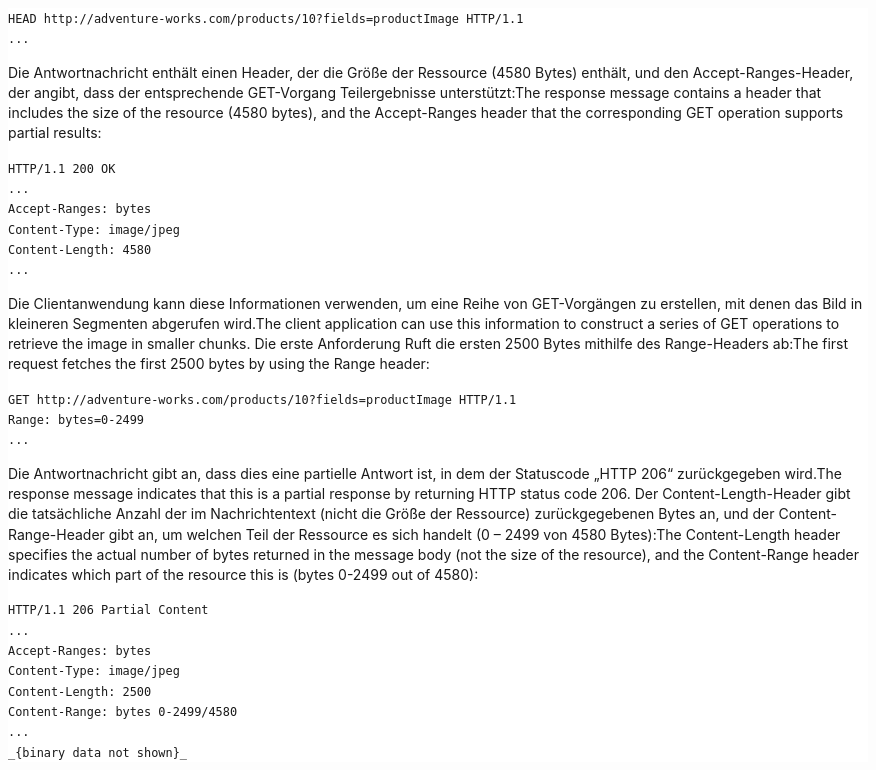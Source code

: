 ```HTTP
HEAD http://adventure-works.com/products/10?fields=productImage HTTP/1.1
...
```

<span data-ttu-id="1ac47-322">Die Antwortnachricht enthält einen Header, der die Größe der Ressource (4580 Bytes) enthält, und den Accept-Ranges-Header, der angibt, dass der entsprechende GET-Vorgang Teilergebnisse unterstützt:</span><span class="sxs-lookup"><span data-stu-id="1ac47-322">The response message contains a header that includes the size of the resource (4580 bytes), and the Accept-Ranges header that the corresponding GET operation supports partial results:</span></span>

```HTTP
HTTP/1.1 200 OK
...
Accept-Ranges: bytes
Content-Type: image/jpeg
Content-Length: 4580
...
```

<span data-ttu-id="1ac47-323">Die Clientanwendung kann diese Informationen verwenden, um eine Reihe von GET-Vorgängen zu erstellen, mit denen das Bild in kleineren Segmenten abgerufen wird.</span><span class="sxs-lookup"><span data-stu-id="1ac47-323">The client application can use this information to construct a series of GET operations to retrieve the image in smaller chunks.</span></span> <span data-ttu-id="1ac47-324">Die erste Anforderung Ruft die ersten 2500 Bytes mithilfe des Range-Headers ab:</span><span class="sxs-lookup"><span data-stu-id="1ac47-324">The first request fetches the first 2500 bytes by using the Range header:</span></span>

```HTTP
GET http://adventure-works.com/products/10?fields=productImage HTTP/1.1
Range: bytes=0-2499
...
```

<span data-ttu-id="1ac47-325">Die Antwortnachricht gibt an, dass dies eine partielle Antwort ist, in dem der Statuscode „HTTP 206“ zurückgegeben wird.</span><span class="sxs-lookup"><span data-stu-id="1ac47-325">The response message indicates that this is a partial response by returning HTTP status code 206.</span></span> <span data-ttu-id="1ac47-326">Der Content-Length-Header gibt die tatsächliche Anzahl der im Nachrichtentext (nicht die Größe der Ressource) zurückgegebenen Bytes an, und der Content-Range-Header gibt an, um welchen Teil der Ressource es sich handelt (0 – 2499 von 4580 Bytes):</span><span class="sxs-lookup"><span data-stu-id="1ac47-326">The Content-Length header specifies the actual number of bytes returned in the message body (not the size of the resource), and the Content-Range header indicates which part of the resource this is (bytes 0-2499 out of 4580):</span></span>

```HTTP
HTTP/1.1 206 Partial Content
...
Accept-Ranges: bytes
Content-Type: image/jpeg
Content-Length: 2500
Content-Range: bytes 0-2499/4580
...
_{binary data not shown}_
```

